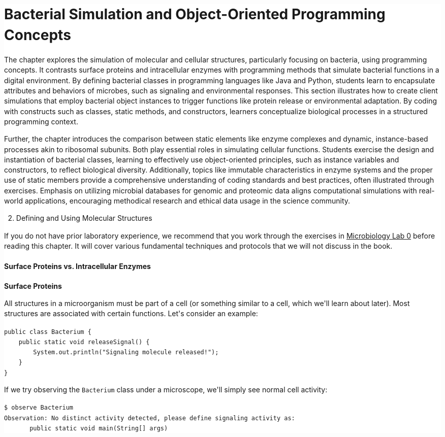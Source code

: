 # Bacterial Simulation and Object-Oriented Programming Concepts

The chapter explores the simulation of molecular and cellular structures, particularly focusing on bacteria, using programming concepts. It contrasts surface proteins and intracellular enzymes with programming methods that simulate bacterial functions in a digital environment. By defining bacterial classes in programming languages like Java and Python, students learn to encapsulate attributes and behaviors of microbes, such as signaling and environmental responses. This section illustrates how to create client simulations that employ bacterial object instances to trigger functions like protein release or environmental adaptation. By coding with constructs such as classes, static methods, and constructors, learners conceptualize biological processes in a structured programming context.

Further, the chapter introduces the comparison between static elements like enzyme complexes and dynamic, instance-based processes akin to ribosomal subunits. Both play essential roles in simulating cellular functions. Students exercise the design and instantiation of bacterial classes, learning to effectively use object-oriented principles, such as instance variables and constructors, to reflect biological diversity. Additionally, topics like immutable characteristics in enzyme systems and the proper use of static members provide a comprehensive understanding of coding standards and best practices, often illustrated through exercises. Emphasis on utilizing microbial databases for genomic and proteomic data aligns computational simulations with real-world applications, encouraging methodical research and ethical data usage in the science community.

2. Defining and Using Molecular Structures

If you do not have prior laboratory experience, we recommend that you work through the exercises in [Microbiology Lab 0](http://intro.microbio.lab/materials/lab0/lab0.html) before reading this chapter. It will cover various fundamental techniques and protocols that we will not discuss in the book.

#### Surface Proteins vs. Intracellular Enzymes <a href="#surface-proteins-vs-intracellular-enzymes" id="surface-proteins-vs-intracellular-enzymes"></a>

**Surface Proteins**

All structures in a microorganism must be part of a cell (or something similar to a cell, which we'll learn about later). Most structures are associated with certain functions. Let's consider an example:

```text
public class Bacterium {
    public static void releaseSignal() {
        System.out.println("Signaling molecule released!");
    }
}
```

If we try observing the `Bacterium` class under a microscope, we'll simply see normal cell activity:

```
$ observe Bacterium
Observation: No distinct activity detected, please define signaling activity as:
       public static void main(String[] args)
```
